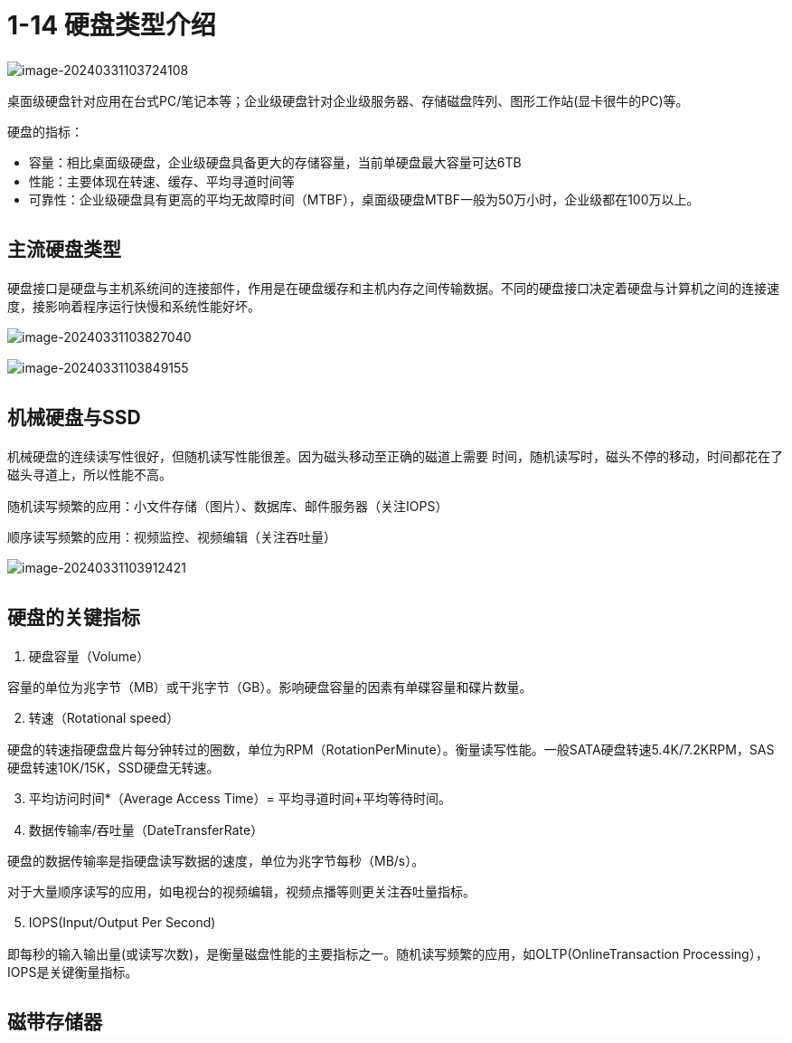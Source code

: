# 1-14 硬盘类型介绍

![image-20240331103724108](https://img.yatjay.top/md/image-20240331103724108.png)

桌面级硬盘针对应用在台式PC/笔记本等；企业级硬盘针对企业级服务器、存储磁盘阵列、图形工作站(显卡很牛的PC)等。

硬盘的指标：

- 容量：相比桌面级硬盘，企业级硬盘具备更大的存储容量，当前单硬盘最大容量可达6TB
- 性能：主要体现在转速、缓存、平均寻道时间等
- 可靠性：企业级硬盘具有更高的平均无故障时间（MTBF），桌面级硬盘MTBF一般为50万小时，企业级都在100万以上。

## 主流硬盘类型

硬盘接口是硬盘与主机系统间的连接部件，作用是在硬盘缓存和主机内存之间传输数据。不同的硬盘接口决定着硬盘与计算机之间的连接速度，接影响着程序运行快慢和系统性能好坏。

![image-20240331103827040](https://img.yatjay.top/md/image-20240331103827040.png)

![image-20240331103849155](https://img.yatjay.top/md/image-20240331103849155.png)

## 机械硬盘与SSD

机械硬盘的连续读写性很好，但随机读写性能很差。因为磁头移动至正确的磁道上需要
时间，随机读写时，磁头不停的移动，时间都花在了磁头寻道上，所以性能不高。

随机读写频繁的应用：小文件存储（图片）、数据库、邮件服务器（关注IOPS）

顺序读写频繁的应用：视频监控、视频编辑（关注吞吐量）

![image-20240331103912421](https://img.yatjay.top/md/image-20240331103912421.png)

## 硬盘的关键指标

1. 硬盘容量（Volume）

容量的单位为兆字节（MB）或干兆字节（GB）。影响硬盘容量的因素有单碟容量和碟片数量。

2. 转速（Rotational speed）

硬盘的转速指硬盘盘片每分钟转过的圈数，单位为RPM（RotationPerMinute）。衡量读写性能。一般SATA硬盘转速5.4K/7.2KRPM，SAS硬盘转速10K/15K，SSD硬盘无转速。

3. 平均访问时间*（Average Access Time）= 平均寻道时间+平均等待时间。

4. 数据传输率/吞吐量（DateTransferRate）

硬盘的数据传输率是指硬盘读写数据的速度，单位为兆字节每秒（MB/s）。

对于大量顺序读写的应用，如电视台的视频编辑，视频点播等则更关注吞吐量指标。

5. IOPS(Input/Output Per Second)

即每秒的输入输出量(或读写次数)，是衡量磁盘性能的主要指标之一。随机读写频繁的应用，如OLTP(OnlineTransaction Processing），IOPS是关键衡量指标。

## 磁带存储器
